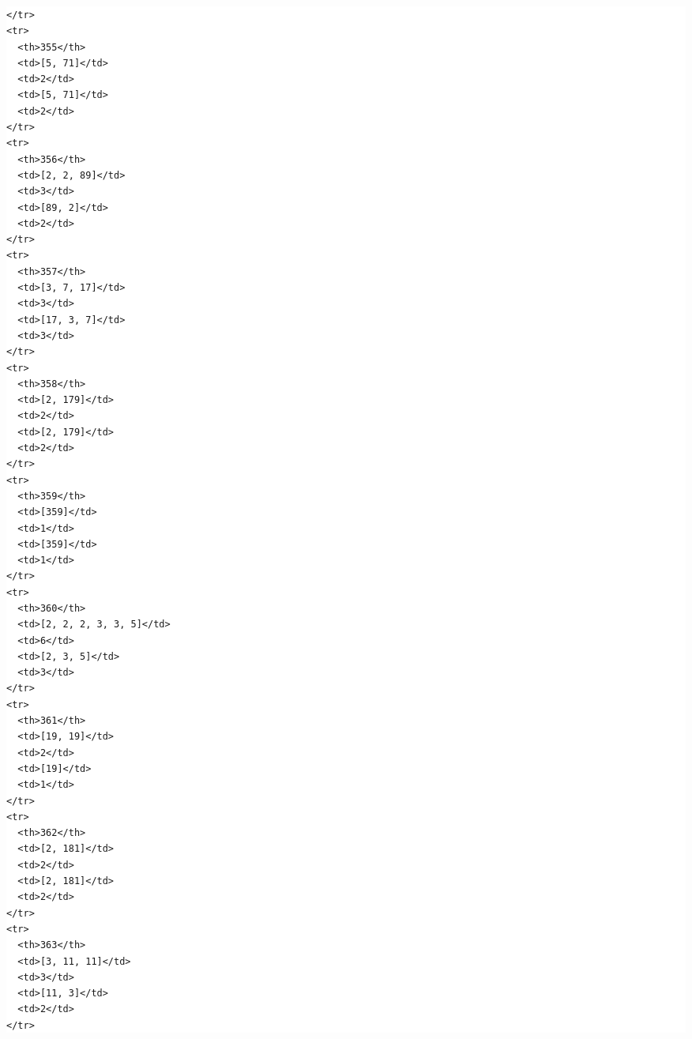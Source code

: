     </tr>
    <tr>
      <th>355</th>
      <td>[5, 71]</td>
      <td>2</td>
      <td>[5, 71]</td>
      <td>2</td>
    </tr>
    <tr>
      <th>356</th>
      <td>[2, 2, 89]</td>
      <td>3</td>
      <td>[89, 2]</td>
      <td>2</td>
    </tr>
    <tr>
      <th>357</th>
      <td>[3, 7, 17]</td>
      <td>3</td>
      <td>[17, 3, 7]</td>
      <td>3</td>
    </tr>
    <tr>
      <th>358</th>
      <td>[2, 179]</td>
      <td>2</td>
      <td>[2, 179]</td>
      <td>2</td>
    </tr>
    <tr>
      <th>359</th>
      <td>[359]</td>
      <td>1</td>
      <td>[359]</td>
      <td>1</td>
    </tr>
    <tr>
      <th>360</th>
      <td>[2, 2, 2, 3, 3, 5]</td>
      <td>6</td>
      <td>[2, 3, 5]</td>
      <td>3</td>
    </tr>
    <tr>
      <th>361</th>
      <td>[19, 19]</td>
      <td>2</td>
      <td>[19]</td>
      <td>1</td>
    </tr>
    <tr>
      <th>362</th>
      <td>[2, 181]</td>
      <td>2</td>
      <td>[2, 181]</td>
      <td>2</td>
    </tr>
    <tr>
      <th>363</th>
      <td>[3, 11, 11]</td>
      <td>3</td>
      <td>[11, 3]</td>
      <td>2</td>
    </tr>